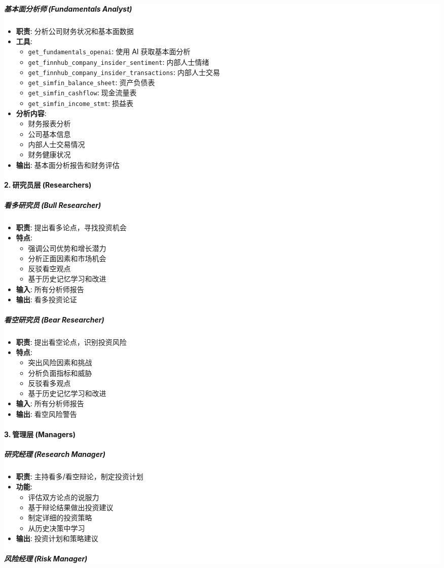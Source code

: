 ##### 基本面分析师 (Fundamentals Analyst)

- **职责**: 分析公司财务状况和基本面数据
- **工具**:
  - `get_fundamentals_openai`: 使用 AI 获取基本面分析
  - `get_finnhub_company_insider_sentiment`: 内部人士情绪
  - `get_finnhub_company_insider_transactions`: 内部人士交易
  - `get_simfin_balance_sheet`: 资产负债表
  - `get_simfin_cashflow`: 现金流量表
  - `get_simfin_income_stmt`: 损益表
- **分析内容**:
  - 财务报表分析
  - 公司基本信息
  - 内部人士交易情况
  - 财务健康状况
- **输出**: 基本面分析报告和财务评估

#### 2. 研究员层 (Researchers)

##### 看多研究员 (Bull Researcher)

- **职责**: 提出看多论点，寻找投资机会
- **特点**:
  - 强调公司优势和增长潜力
  - 分析正面因素和市场机会
  - 反驳看空观点
  - 基于历史记忆学习和改进
- **输入**: 所有分析师报告
- **输出**: 看多投资论证

##### 看空研究员 (Bear Researcher)

- **职责**: 提出看空论点，识别投资风险
- **特点**:
  - 突出风险因素和挑战
  - 分析负面指标和威胁
  - 反驳看多观点
  - 基于历史记忆学习和改进
- **输入**: 所有分析师报告
- **输出**: 看空风险警告

#### 3. 管理层 (Managers)

##### 研究经理 (Research Manager)

- **职责**: 主持看多/看空辩论，制定投资计划
- **功能**:
  - 评估双方论点的说服力
  - 基于辩论结果做出投资建议
  - 制定详细的投资策略
  - 从历史决策中学习
- **输出**: 投资计划和策略建议

##### 风险经理 (Risk Manager)
